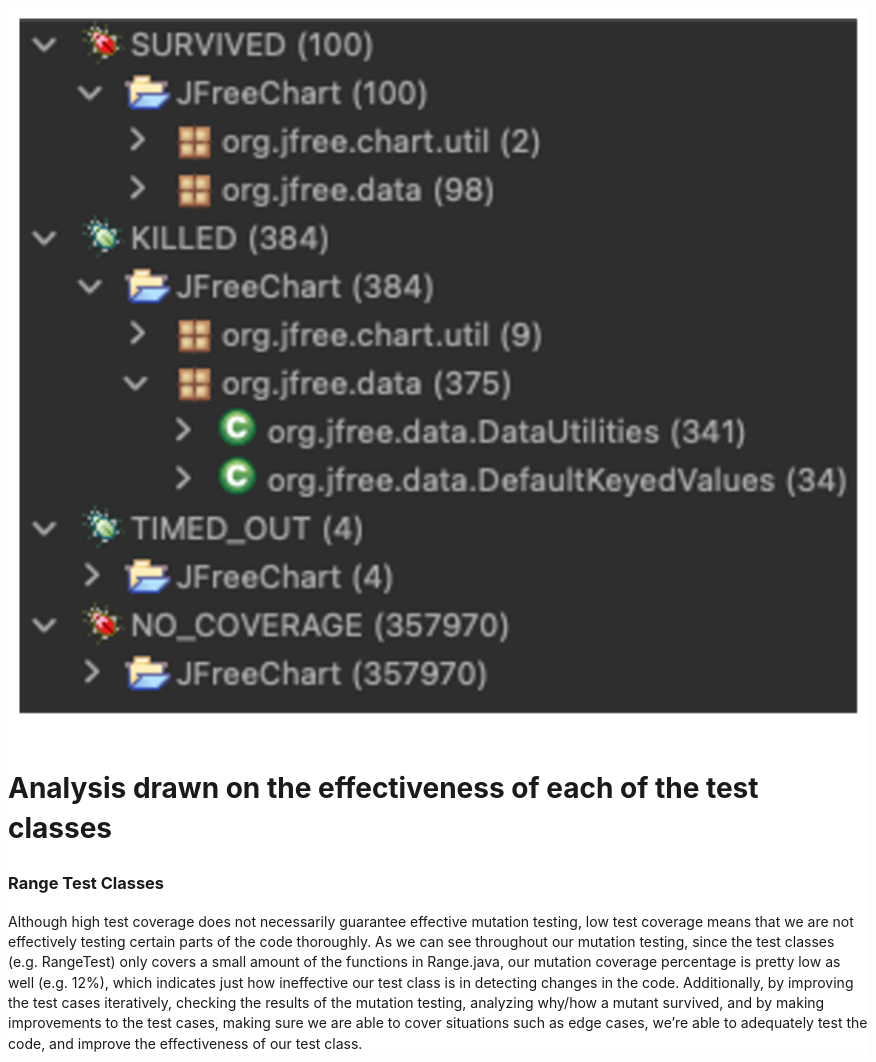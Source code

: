 ![alt text](<SS4.png>)

# Analysis drawn on the effectiveness of each of the test classes

### Range Test Classes 

Although high test coverage does not necessarily guarantee effective mutation testing, low test coverage means that we are not effectively testing certain parts of the code thoroughly. As we can see throughout our mutation testing, since the test classes (e.g. RangeTest) only covers a small amount of the functions in Range.java, our mutation coverage percentage is pretty low as well (e.g. 12%), which indicates just how ineffective our test class is in detecting changes in the code. Additionally, by improving the test cases iteratively, checking the results of the mutation testing, analyzing why/how a mutant survived, and by making improvements to the test cases, making sure we are able to cover situations such as edge cases, we’re able to adequately test the code, and improve the effectiveness of our test class.
